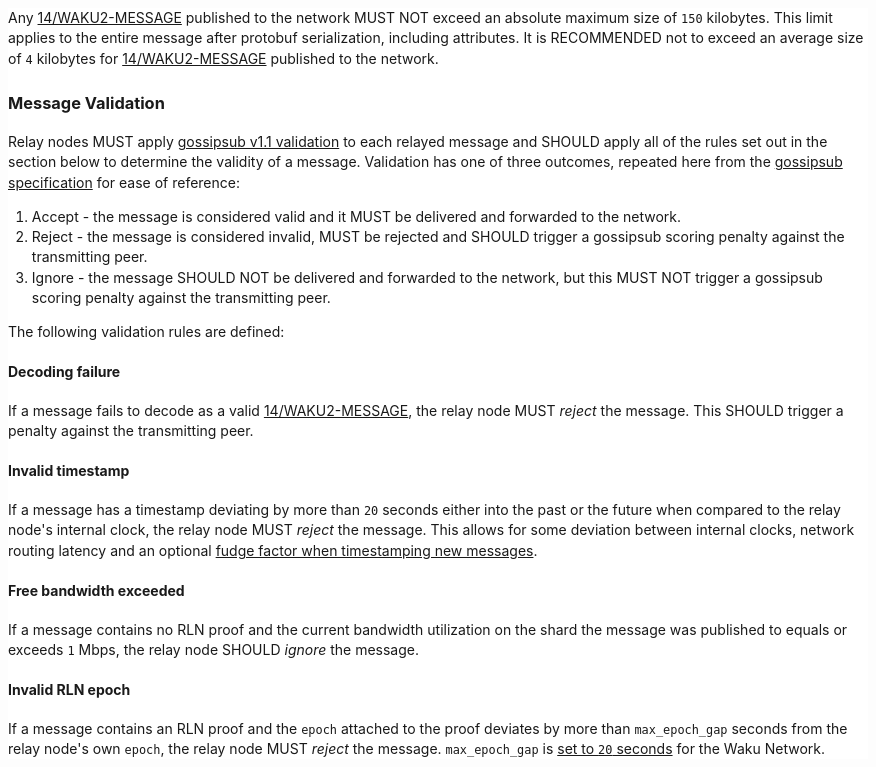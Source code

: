 Any [14/WAKU2-MESSAGE](../14/message.md) published to the network
MUST NOT exceed an absolute maximum size of `150` kilobytes.
This limit applies to the entire message after protobuf serialization,
including attributes.
It is RECOMMENDED not to exceed an average size of `4` kilobytes
for [14/WAKU2-MESSAGE](../14/message.md) published to the network.

### Message Validation

Relay nodes MUST apply [gossipsub v1.1 validation](https://github.com/libp2p/specs/blob/master/pubsub/gossipsub/gossipsub-v1.1.md#extended-validators)
to each relayed message and
SHOULD apply all of the rules set out in the section below
to determine the validity of a message.
Validation has one of three outcomes,
repeated here from the [gossipsub specification](https://github.com/libp2p/specs/blob/master/pubsub/gossipsub/gossipsub-v1.1.md#extended-validators)
for ease of reference:

1. Accept - the message is considered valid and
it MUST be delivered and forwarded to the network.
2. Reject - the message is considered invalid, MUST be rejected and
SHOULD trigger a gossipsub scoring penalty against the transmitting peer.
3. Ignore - the message SHOULD NOT be delivered and forwarded to the network,
but this MUST NOT trigger a gossipsub scoring penalty against the transmitting peer.

The following validation rules are defined:

#### Decoding failure

If a message fails to decode as a valid [14/WAKU2-MESSAGE](../14/message.md),
the relay node MUST _reject_ the message.
This SHOULD trigger a penalty against the transmitting peer.

#### Invalid timestamp

If a message has a timestamp deviating by more than `20` seconds
either into the past or the future
when compared to the relay node's internal clock,
the relay node MUST _reject_ the message.
This allows for some deviation between internal clocks,
network routing latency and
an optional [fudge factor when timestamping new messages](#message-attributes).

#### Free bandwidth exceeded

If a message contains no RLN proof
and the current bandwidth utilization on the shard the message was published to
equals or exceeds `1` Mbps,
the relay node SHOULD _ignore_ the message.

#### Invalid RLN epoch

If a message contains an RLN proof
and the `epoch` attached to the proof deviates by more than `max_epoch_gap` seconds
from the relay node's own `epoch`,
the relay node MUST _reject_ the message.
`max_epoch_gap` is [set to `20` seconds](#rln-parameters) for the Waku Network.
